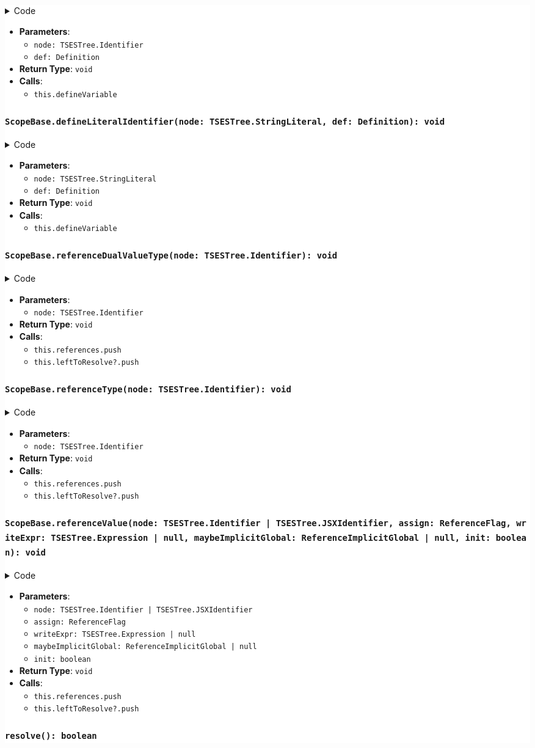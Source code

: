 <details><summary>Code</summary></details>

- **Parameters**:
  - `node: TSESTree.Identifier`
  - `def: Definition`
- **Return Type**: `void`
- **Calls**:
  - `this.defineVariable`
### `ScopeBase.defineLiteralIdentifier(node: TSESTree.StringLiteral, def: Definition): void`

<details><summary>Code</summary></details>

- **Parameters**:
  - `node: TSESTree.StringLiteral`
  - `def: Definition`
- **Return Type**: `void`
- **Calls**:
  - `this.defineVariable`
### `ScopeBase.referenceDualValueType(node: TSESTree.Identifier): void`

<details><summary>Code</summary></details>

- **Parameters**:
  - `node: TSESTree.Identifier`
- **Return Type**: `void`
- **Calls**:
  - `this.references.push`
  - `this.leftToResolve?.push`
### `ScopeBase.referenceType(node: TSESTree.Identifier): void`

<details><summary>Code</summary></details>

- **Parameters**:
  - `node: TSESTree.Identifier`
- **Return Type**: `void`
- **Calls**:
  - `this.references.push`
  - `this.leftToResolve?.push`
### `ScopeBase.referenceValue(node: TSESTree.Identifier | TSESTree.JSXIdentifier, assign: ReferenceFlag, writeExpr: TSESTree.Expression | null, maybeImplicitGlobal: ReferenceImplicitGlobal | null, init: boolean): void`

<details><summary>Code</summary></details>

- **Parameters**:
  - `node: TSESTree.Identifier | TSESTree.JSXIdentifier`
  - `assign: ReferenceFlag`
  - `writeExpr: TSESTree.Expression | null`
  - `maybeImplicitGlobal: ReferenceImplicitGlobal | null`
  - `init: boolean`
- **Return Type**: `void`
- **Calls**:
  - `this.references.push`
  - `this.leftToResolve?.push`
### `resolve(): boolean`
